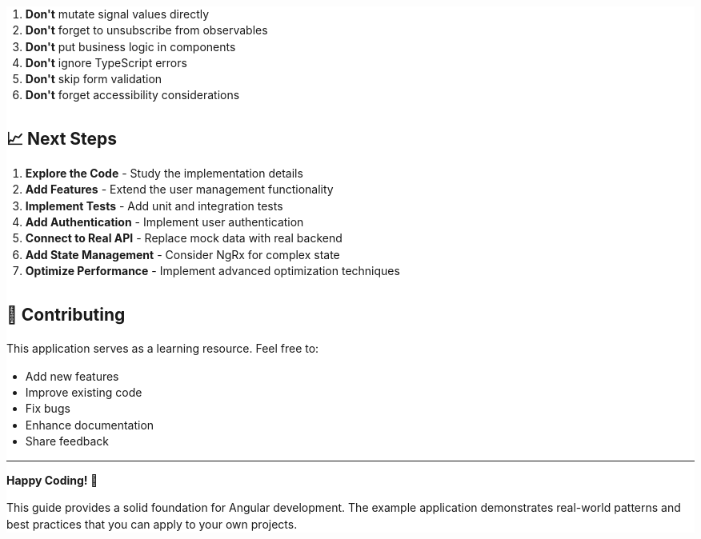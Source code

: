1. **Don't** mutate signal values directly
2. **Don't** forget to unsubscribe from observables
3. **Don't** put business logic in components
4. **Don't** ignore TypeScript errors
5. **Don't** skip form validation
6. **Don't** forget accessibility considerations

## 📈 Next Steps

1. **Explore the Code** - Study the implementation details
2. **Add Features** - Extend the user management functionality
3. **Implement Tests** - Add unit and integration tests
4. **Add Authentication** - Implement user authentication
5. **Connect to Real API** - Replace mock data with real backend
6. **Add State Management** - Consider NgRx for complex state
7. **Optimize Performance** - Implement advanced optimization techniques

## 🤝 Contributing

This application serves as a learning resource. Feel free to:
- Add new features
- Improve existing code
- Fix bugs
- Enhance documentation
- Share feedback

---

**Happy Coding! 🎉**

This guide provides a solid foundation for Angular development. The example application demonstrates real-world patterns and best practices that you can apply to your own projects.
